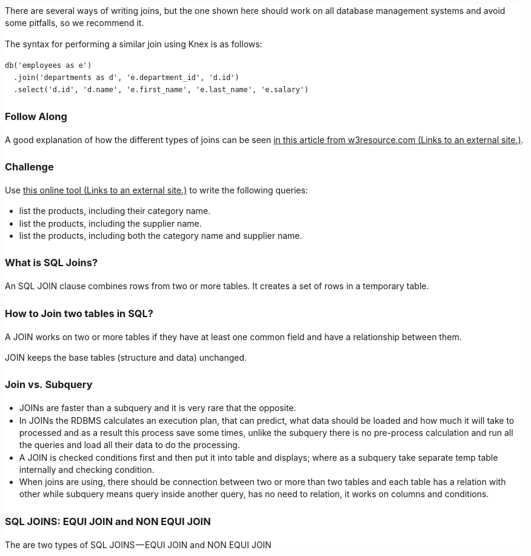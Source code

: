 There are several ways of writing joins, but the one shown here should work on all database management systems and avoid some pitfalls, so we recommend it.

The syntax for performing a similar join using Knex is as follows:

    db('employees as e')
      .join('departments as d', 'e.department_id', 'd.id')
      .select('d.id', 'd.name', 'e.first_name', 'e.last_name', 'e.salary')

### Follow Along

A good explanation of how the different types of joins can be seen <a href="https://www.w3resource.com/sql/joins/sql-joins.php" class="markup--anchor markup--p-anchor">in this article from w3resource.com (Links to an external site.)</a>.

### Challenge

Use <a href="https://www.w3schools.com/Sql/tryit.asp?filename=trysql_select_top" class="markup--anchor markup--p-anchor">this online tool (Links to an external site.)</a> to write the following queries:

- <span id="9ccf">list the products, including their category name.</span>
- <span id="b07f">list the products, including the supplier name.</span>
- <span id="7b08">list the products, including both the category name and supplier name.</span>

### What is SQL Joins?

An SQL JOIN clause combines rows from two or more tables. It creates a set of rows in a temporary table.

### How to Join two tables in SQL?

A JOIN works on two or more tables if they have at least one common field and have a relationship between them.

JOIN keeps the base tables (structure and data) unchanged.

### Join vs. Subquery

- <span id="eeea">JOINs are faster than a subquery and it is very rare that the opposite.</span>
- <span id="3b2e">In JOINs the RDBMS calculates an execution plan, that can predict, what data should be loaded and how much it will take to processed and as a result this process save some times, unlike the subquery there is no pre-process calculation and run all the queries and load all their data to do the processing.</span>
- <span id="84ce">A JOIN is checked conditions first and then put it into table and displays; where as a subquery take separate temp table internally and checking condition.</span>
- <span id="3002">When joins are using, there should be connection between two or more than two tables and each table has a relation with other while subquery means query inside another query, has no need to relation, it works on columns and conditions.</span>

### SQL JOINS: EQUI JOIN and NON EQUI JOIN

The are two types of SQL JOINS — EQUI JOIN and NON EQUI JOIN
